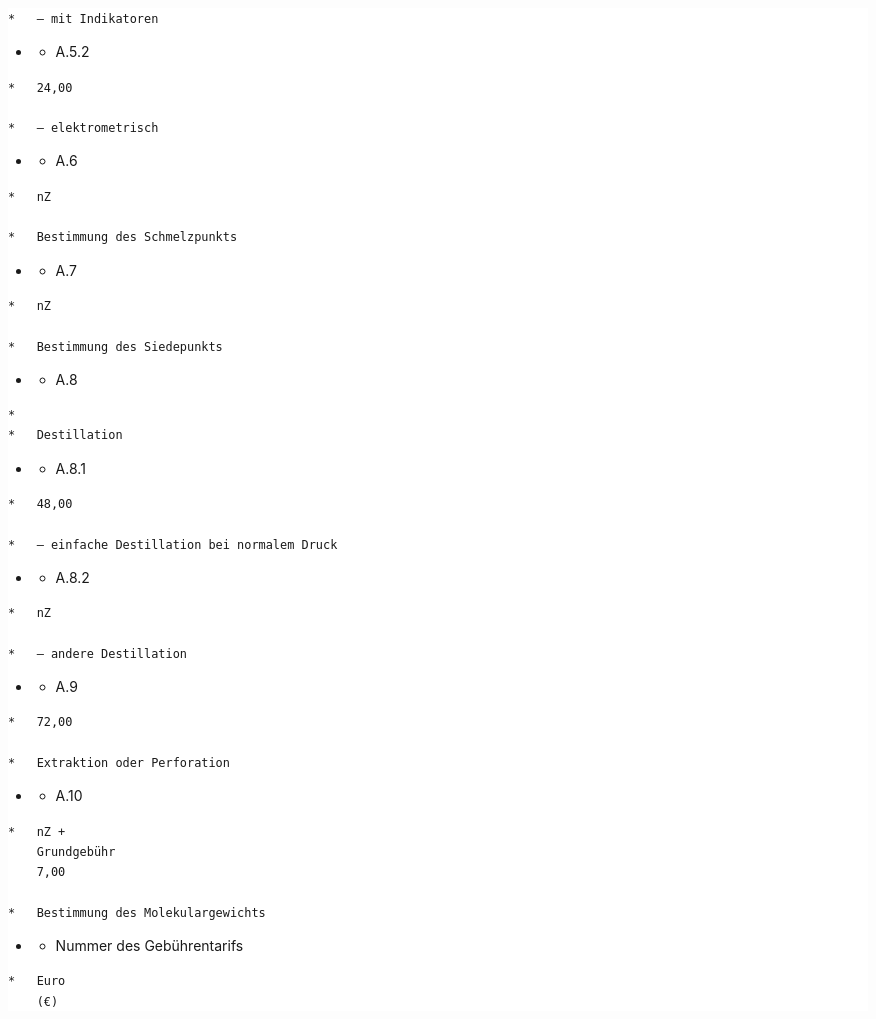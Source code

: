     *   – mit Indikatoren


*    *   A.5.2

    *   24,00

    *   – elektrometrisch


*    *   A.6

    *   nZ

    *   Bestimmung des Schmelzpunkts


*    *   A.7

    *   nZ

    *   Bestimmung des Siedepunkts


*    *   A.8

    *
    *   Destillation


*    *   A.8.1

    *   48,00

    *   – einfache Destillation bei normalem Druck


*    *   A.8.2

    *   nZ

    *   – andere Destillation


*    *   A.9

    *   72,00

    *   Extraktion oder Perforation


*    *   A.10

    *   nZ +
        Grundgebühr
        7,00

    *   Bestimmung des Molekulargewichts




*    *   Nummer
        des Gebührentarifs

    *   Euro
        (€)
